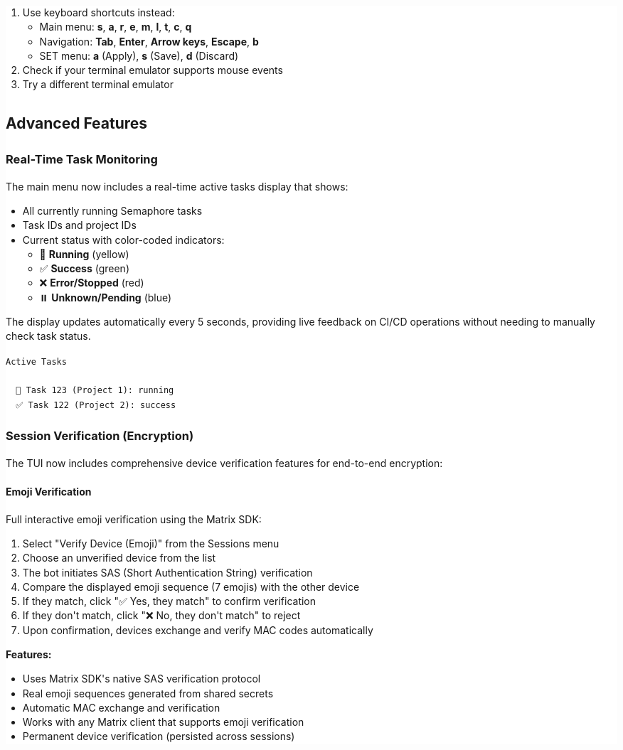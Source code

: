 1. Use keyboard shortcuts instead:
   - Main menu: **s**, **a**, **r**, **e**, **m**, **l**, **t**, **c**, **q**
   - Navigation: **Tab**, **Enter**, **Arrow keys**, **Escape**, **b**
   - SET menu: **a** (Apply), **s** (Save), **d** (Discard)
2. Check if your terminal emulator supports mouse events
3. Try a different terminal emulator

## Advanced Features

### Real-Time Task Monitoring

The main menu now includes a real-time active tasks display that shows:

- All currently running Semaphore tasks
- Task IDs and project IDs
- Current status with color-coded indicators:
  - 🔄 **Running** (yellow)
  - ✅ **Success** (green)
  - ❌ **Error/Stopped** (red)
  - ⏸️ **Unknown/Pending** (blue)

The display updates automatically every 5 seconds, providing live feedback on CI/CD operations without needing to manually check task status.

```
Active Tasks

  🔄 Task 123 (Project 1): running
  ✅ Task 122 (Project 2): success
```

### Session Verification (Encryption)

The TUI now includes comprehensive device verification features for end-to-end encryption:

#### Emoji Verification

Full interactive emoji verification using the Matrix SDK:

1. Select "Verify Device (Emoji)" from the Sessions menu
2. Choose an unverified device from the list
3. The bot initiates SAS (Short Authentication String) verification
4. Compare the displayed emoji sequence (7 emojis) with the other device
5. If they match, click "✅ Yes, they match" to confirm verification
6. If they don't match, click "❌ No, they don't match" to reject
7. Upon confirmation, devices exchange and verify MAC codes automatically

**Features:**
- Uses Matrix SDK's native SAS verification protocol
- Real emoji sequences generated from shared secrets
- Automatic MAC exchange and verification
- Works with any Matrix client that supports emoji verification
- Permanent device verification (persisted across sessions)

